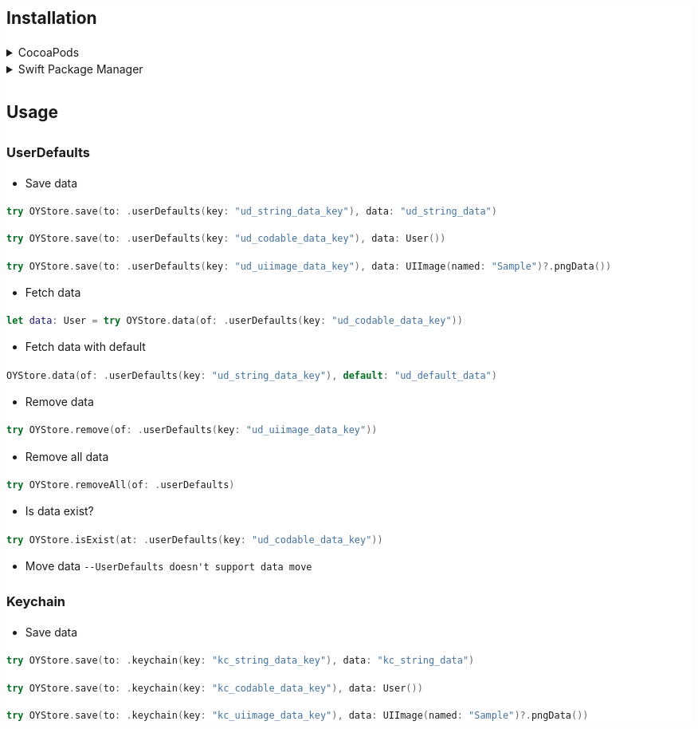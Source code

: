 ## Installation

<details><summary>CocoaPods</summary></details>

<details><summary>Swift Package Manager</summary></details>

## Usage

### UserDefaults
- Save data
```swift
try OYStore.save(to: .userDefaults(key: "ud_string_data_key"), data: "ud_string_data")
```
```swift
try OYStore.save(to: .userDefaults(key: "ud_codable_data_key"), data: User())
```
```swift
try OYStore.save(to: .userDefaults(key: "ud_uiimage_data_key"), data: UIImage(named: "Sample")?.pngData())
```

- Fetch data
```swift
let data: User = try OYStore.data(of: .userDefaults(key: "ud_codable_data_key"))
```

- Fetch data with default
```swift
OYStore.data(of: .userDefaults(key: "ud_string_data_key"), default: "ud_default_data")
```

- Remove data
```swift
try OYStore.remove(of: .userDefaults(key: "ud_uiimage_data_key"))
```

- Remove all data
```swift
try OYStore.removeAll(of: .userDefaults)
```

- Is data exist?
```swift
try OYStore.isExist(at: .userDefaults(key: "ud_codable_data_key"))
```

- Move data
`--UserDefaults doesn't support data move`

### Keychain
- Save data
```swift
try OYStore.save(to: .keychain(key: "kc_string_data_key"), data: "kc_string_data")
```
```swift
try OYStore.save(to: .keychain(key: "kc_codable_data_key"), data: User())
```
```swift
try OYStore.save(to: .keychain(key: "kc_uiimage_data_key"), data: UIImage(named: "Sample")?.pngData())
```
